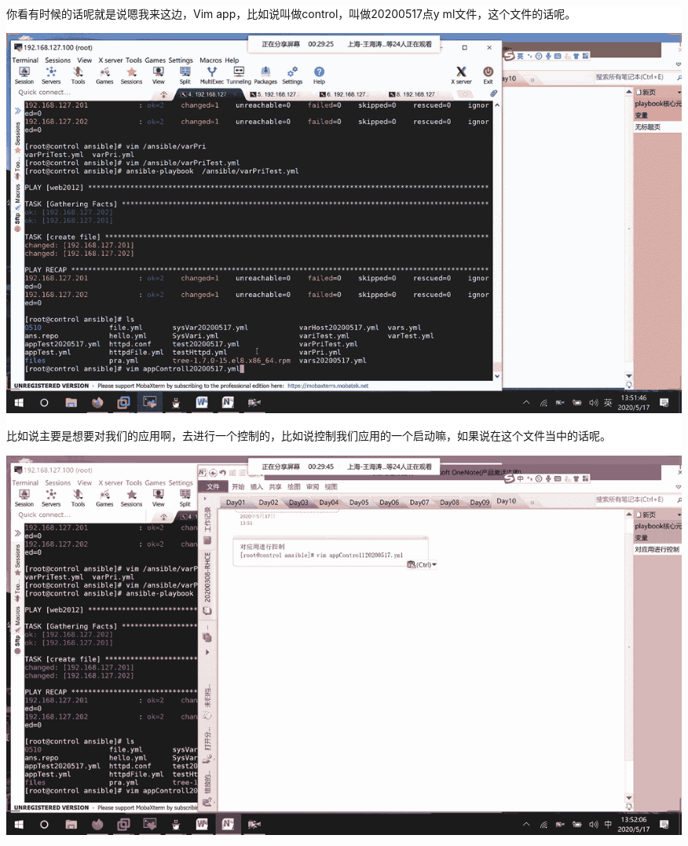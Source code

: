 你看有时候的话呢就是说嗯我来这边，Vim app，比如说叫做control，叫做20200517点y ml文件，这个文件的话呢。



![](img/714a953da4241ef2497731445c70e0bd_100.png)

比如说主要是想要对我们的应用啊，去进行一个控制的，比如说控制我们应用的一个启动嘛，如果说在这个文件当中的话呢。



![](img/714a953da4241ef2497731445c70e0bd_102.png)
